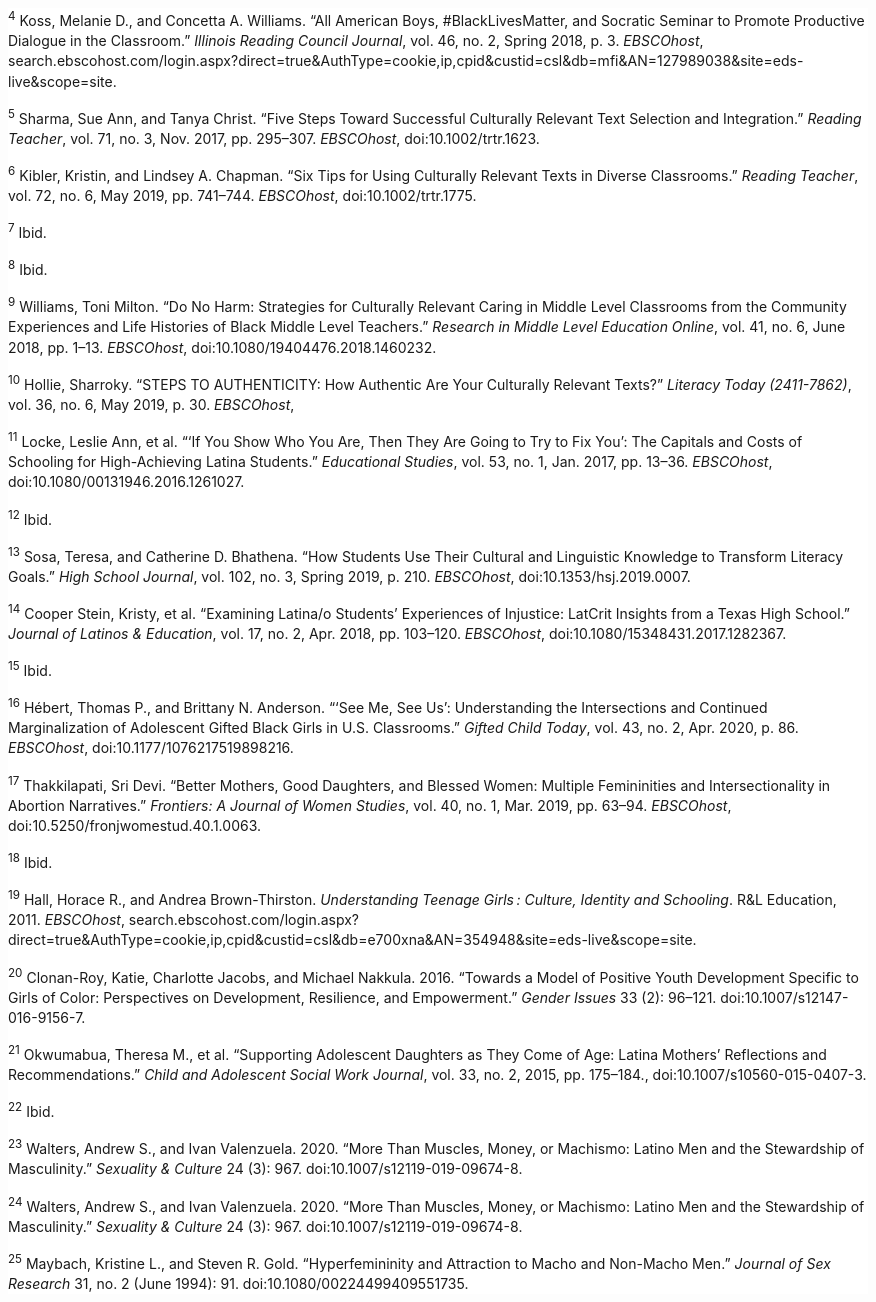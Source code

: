 <p><sup>4</sup> Koss, Melanie D., and Concetta A. Williams. &ldquo;All American Boys, #BlackLivesMatter, and Socratic Seminar to Promote Productive Dialogue in the Classroom.&rdquo; <em>Illinois Reading Council Journal</em>, vol. 46, no. 2, Spring 2018, p. 3. <em>EBSCOhost</em>, search.ebscohost.com/login.aspx?direct=true&amp;AuthType=cookie,ip,cpid&amp;custid=csl&amp;db=mfi&amp;AN=127989038&amp;site=eds-live&amp;scope=site.</p>
<p><sup>5</sup> Sharma, Sue Ann, and Tanya Christ. &ldquo;Five Steps Toward Successful Culturally Relevant Text Selection and Integration.&rdquo; <em>Reading Teacher</em>, vol. 71, no. 3, Nov. 2017, pp. 295&ndash;307. <em>EBSCOhost</em>, doi:10.1002/trtr.1623.</p>
<p><sup>6</sup> Kibler, Kristin, and Lindsey A. Chapman. &ldquo;Six Tips for Using Culturally Relevant Texts in Diverse Classrooms.&rdquo; <em>Reading Teacher</em>, vol. 72, no. 6, May 2019, pp. 741&ndash;744. <em>EBSCOhost</em>, doi:10.1002/trtr.1775.</p>
<p><sup>7</sup> Ibid.</p>
<p><sup>8</sup> Ibid.</p>
<p><sup>9</sup> Williams, Toni Milton. &ldquo;Do No Harm: Strategies for Culturally Relevant Caring in Middle Level Classrooms from the Community Experiences and Life Histories of Black Middle Level Teachers.&rdquo; <em>Research in Middle Level Education Online</em>, vol. 41, no. 6, June 2018, pp. 1&ndash;13. <em>EBSCOhost</em>, doi:10.1080/19404476.2018.1460232.</p>
<p><sup>10</sup> Hollie, Sharroky. &ldquo;STEPS TO AUTHENTICITY: How Authentic Are Your Culturally Relevant Texts?&rdquo; <em>Literacy Today (2411-7862)</em>, vol. 36, no. 6, May 2019, p. 30. <em>EBSCOhost</em>,</p>
<p><sup>11</sup> Locke, Leslie Ann, et al. &ldquo;&lsquo;If You Show Who You Are, Then They Are Going to Try to Fix You&rsquo;: The Capitals and Costs of Schooling for High-Achieving Latina Students.&rdquo; <em>Educational Studies</em>, vol. 53, no. 1, Jan. 2017, pp. 13&ndash;36. <em>EBSCOhost</em>, doi:10.1080/00131946.2016.1261027.</p>
<p><sup>12</sup> Ibid.</p>
<p><sup>13</sup> Sosa, Teresa, and Catherine D. Bhathena. &ldquo;How Students Use Their Cultural and Linguistic Knowledge to Transform Literacy Goals.&rdquo; <em>High School Journal</em>, vol. 102, no. 3, Spring 2019, p. 210. <em>EBSCOhost</em>, doi:10.1353/hsj.2019.0007.</p>
<p><sup>14</sup> Cooper Stein, Kristy, et al. &ldquo;Examining Latina/o Students&rsquo; Experiences of Injustice: LatCrit Insights from a Texas High School.&rdquo; <em>Journal of Latinos &amp; Education</em>, vol. 17, no. 2, Apr. 2018, pp. 103&ndash;120. <em>EBSCOhost</em>, doi:10.1080/15348431.2017.1282367.</p>
<p><sup>15</sup> Ibid.</p>
<p><sup>16</sup> H&eacute;bert, Thomas P., and Brittany N. Anderson. &ldquo;&lsquo;See Me, See Us&rsquo;: Understanding the Intersections and Continued Marginalization of Adolescent Gifted Black Girls in U.S. Classrooms.&rdquo; <em>Gifted Child Today</em>, vol. 43, no. 2, Apr. 2020, p. 86. <em>EBSCOhost</em>, doi:10.1177/1076217519898216.</p>
<p><sup>17</sup> Thakkilapati, Sri Devi. &ldquo;Better Mothers, Good Daughters, and Blessed Women: Multiple Femininities and Intersectionality in Abortion Narratives.&rdquo; <em>Frontiers: A Journal of Women Studies</em>, vol. 40, no. 1, Mar. 2019, pp. 63&ndash;94. <em>EBSCOhost</em>, doi:10.5250/fronjwomestud.40.1.0063.</p>
<p><sup>18</sup> Ibid.</p>
<p><sup>19</sup> Hall, Horace R., and Andrea Brown-Thirston. <em>Understanding Teenage Girls : Culture, Identity and Schooling</em>. R&amp;L Education, 2011. <em>EBSCOhost</em>, search.ebscohost.com/login.aspx?direct=true&amp;AuthType=cookie,ip,cpid&amp;custid=csl&amp;db=e700xna&amp;AN=354948&amp;site=eds-live&amp;scope=site.</p>
<p><sup>20</sup> Clonan-Roy, Katie, Charlotte Jacobs, and Michael Nakkula. 2016. &ldquo;Towards a Model of Positive Youth Development Specific to Girls of Color: Perspectives on Development, Resilience, and Empowerment.&rdquo; <em>Gender Issues</em> 33 (2): 96&ndash;121. doi:10.1007/s12147-016-9156-7.</p>
<p><sup>21</sup> Okwumabua, Theresa M., et al. &ldquo;Supporting Adolescent Daughters as They Come of Age: Latina Mothers&rsquo; Reflections and Recommendations.&rdquo; <em>Child and Adolescent Social Work Journal</em>, vol. 33, no. 2, 2015, pp. 175&ndash;184., doi:10.1007/s10560-015-0407-3.</p>
<p><sup>22</sup> Ibid.</p>
<p><sup>23</sup> Walters, Andrew S., and Ivan Valenzuela. 2020. &ldquo;More Than Muscles, Money, or Machismo: Latino Men and the Stewardship of Masculinity.&rdquo; <em>Sexuality &amp; Culture</em> 24 (3): 967. doi:10.1007/s12119-019-09674-8.</p>
<p><sup>24</sup> Walters, Andrew S., and Ivan Valenzuela. 2020. &ldquo;More Than Muscles, Money, or Machismo: Latino Men and the Stewardship of Masculinity.&rdquo; <em>Sexuality &amp; Culture</em> 24 (3): 967. doi:10.1007/s12119-019-09674-8.</p>
<p><sup>25</sup> Maybach, Kristine L., and Steven R. Gold. &ldquo;Hyperfemininity and Attraction to Macho and Non-Macho Men.&rdquo; <em>Journal of Sex Research</em> 31, no. 2 (June 1994): 91. doi:10.1080/00224499409551735.</p>